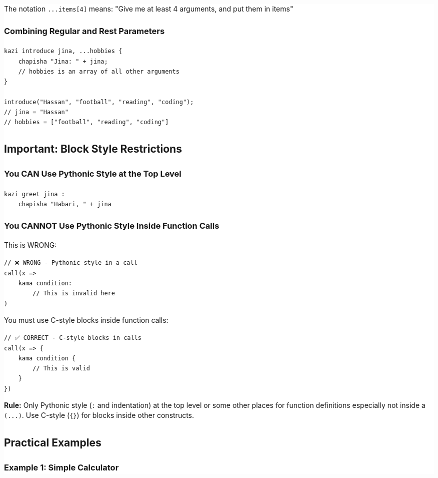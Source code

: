 The notation `...items[4]` means: "Give me at least 4 arguments, and put them in items"

### Combining Regular and Rest Parameters

```swazi
kazi introduce jina, ...hobbies {
    chapisha "Jina: " + jina;
    // hobbies is an array of all other arguments
}

introduce("Hassan", "football", "reading", "coding");
// jina = "Hassan"
// hobbies = ["football", "reading", "coding"]
```

## Important: Block Style Restrictions

### You CAN Use Pythonic Style at the Top Level

```swazi
kazi greet jina :
    chapisha "Habari, " + jina
```

### You CANNOT Use Pythonic Style Inside Function Calls

This is WRONG:

```swazi
// ❌ WRONG - Pythonic style in a call
call(x => 
    kama condition:
        // This is invalid here
)
```

You must use C-style blocks inside function calls:

```swazi
// ✅ CORRECT - C-style blocks in calls
call(x => {
    kama condition {
        // This is valid
    }
})
```

**Rule:** Only Pythonic style (`:`  and indentation) at the top level or some other places for function definitions especially not inside a `(...)`. Use C-style (`{}`) for blocks inside other constructs.

## Practical Examples

### Example 1: Simple Calculator
